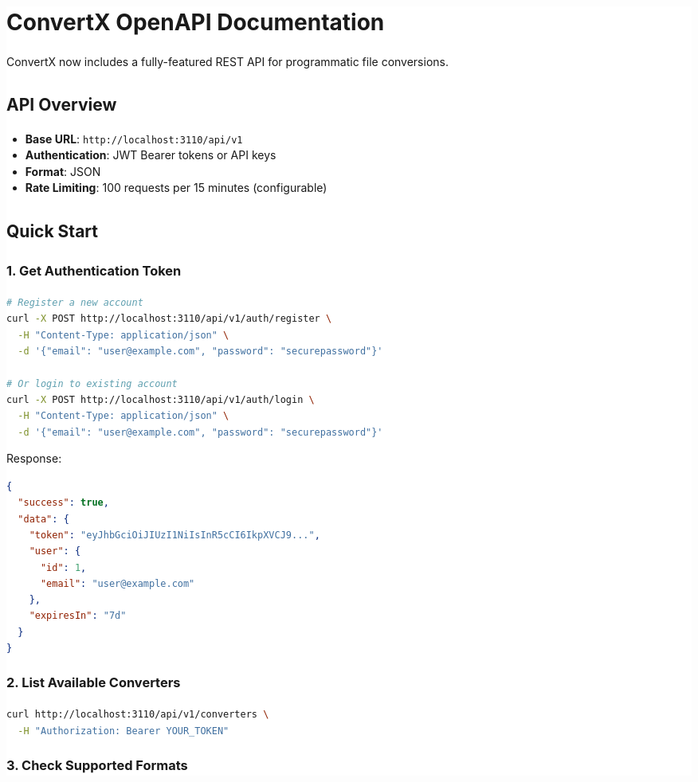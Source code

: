 # ConvertX OpenAPI Documentation

ConvertX now includes a fully-featured REST API for programmatic file conversions.

## API Overview

- **Base URL**: `http://localhost:3110/api/v1`
- **Authentication**: JWT Bearer tokens or API keys
- **Format**: JSON
- **Rate Limiting**: 100 requests per 15 minutes (configurable)

## Quick Start

### 1. Get Authentication Token

```bash
# Register a new account
curl -X POST http://localhost:3110/api/v1/auth/register \
  -H "Content-Type: application/json" \
  -d '{"email": "user@example.com", "password": "securepassword"}'

# Or login to existing account
curl -X POST http://localhost:3110/api/v1/auth/login \
  -H "Content-Type: application/json" \
  -d '{"email": "user@example.com", "password": "securepassword"}'
```

Response:
```json
{
  "success": true,
  "data": {
    "token": "eyJhbGciOiJIUzI1NiIsInR5cCI6IkpXVCJ9...",
    "user": {
      "id": 1,
      "email": "user@example.com"
    },
    "expiresIn": "7d"
  }
}
```

### 2. List Available Converters

```bash
curl http://localhost:3110/api/v1/converters \
  -H "Authorization: Bearer YOUR_TOKEN"
```

### 3. Check Supported Formats
